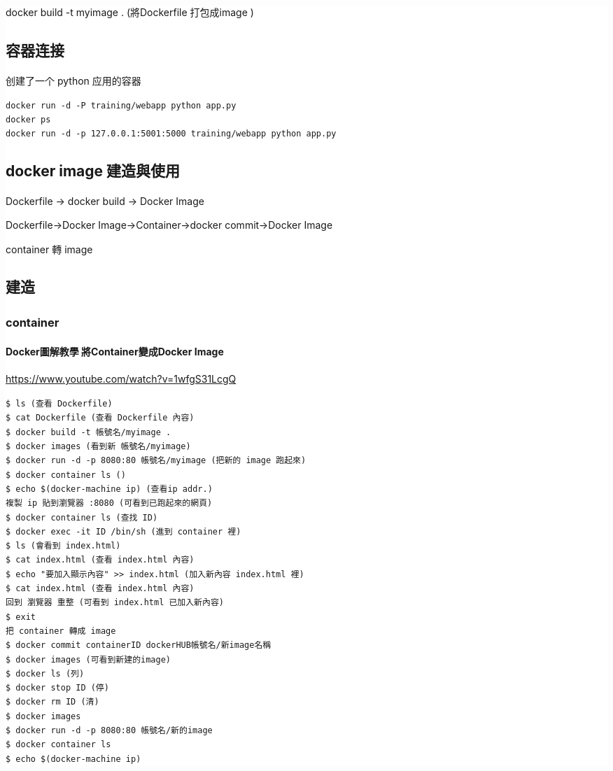 docker build -t myimage . (將Dockerfile 打包成image )


## 容器连接
创建了一个 python 应用的容器
```
docker run -d -P training/webapp python app.py
docker ps
docker run -d -p 127.0.0.1:5001:5000 training/webapp python app.py
```


## docker image 建造與使用
Dockerfile -> docker build -> Docker Image
```

```

Dockerfile->Docker Image->Container->docker commit->Docker Image
```

```
container 轉 image
## 建造
### container
#### Docker圖解教學 將Container變成Docker Image
https://www.youtube.com/watch?v=1wfgS31LcgQ
```
$ ls (查看 Dockerfile)
$ cat Dockerfile (查看 Dockerfile 內容)
$ docker build -t 帳號名/myimage .
$ docker images (看到新 帳號名/myimage)
$ docker run -d -p 8080:80 帳號名/myimage (把新的 image 跑起來)
$ docker container ls ()
$ echo $(docker-machine ip) (查看ip addr.)
複製 ip 貼到瀏覽器 :8080 (可看到已跑起來的網頁)
$ docker container ls (查找 ID)
$ docker exec -it ID /bin/sh (進到 container 裡)
$ ls (會看到 index.html)
$ cat index.html (查看 index.html 內容)
$ echo "要加入顯示內容" >> index.html (加入新內容 index.html 裡)
$ cat index.html (查看 index.html 內容)
回到 瀏覽器 重整 (可看到 index.html 已加入新內容)
$ exit
把 container 轉成 image
$ docker commit containerID dockerHUB帳號名/新image名稱
$ docker images (可看到新建的image)
$ docker ls (列)
$ docker stop ID (停)
$ docker rm ID (清)
$ docker images
$ docker run -d -p 8080:80 帳號名/新的image
$ docker container ls
$ echo $(docker-machine ip) 
```
